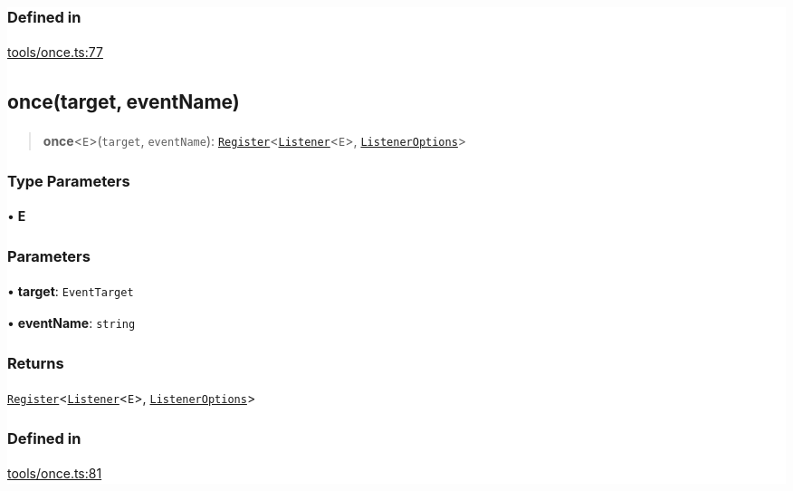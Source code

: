 ### Defined in

[tools/once.ts:77](https://github.com/nevoland/futurise/blob/1cd28e2a6cbda8f2e58123bfcca390764dde0e9a/lib/tools/once.ts#L77)

## once(target, eventName)

> **once**\<`E`\>(`target`, `eventName`): [`Register`](../type-aliases/Register.md)\<[`Listener`](../type-aliases/Listener.md)\<`E`\>, [`ListenerOptions`](../type-aliases/ListenerOptions.md)\>

### Type Parameters

• **E**

### Parameters

• **target**: `EventTarget`

• **eventName**: `string`

### Returns

[`Register`](../type-aliases/Register.md)\<[`Listener`](../type-aliases/Listener.md)\<`E`\>, [`ListenerOptions`](../type-aliases/ListenerOptions.md)\>

### Defined in

[tools/once.ts:81](https://github.com/nevoland/futurise/blob/1cd28e2a6cbda8f2e58123bfcca390764dde0e9a/lib/tools/once.ts#L81)
